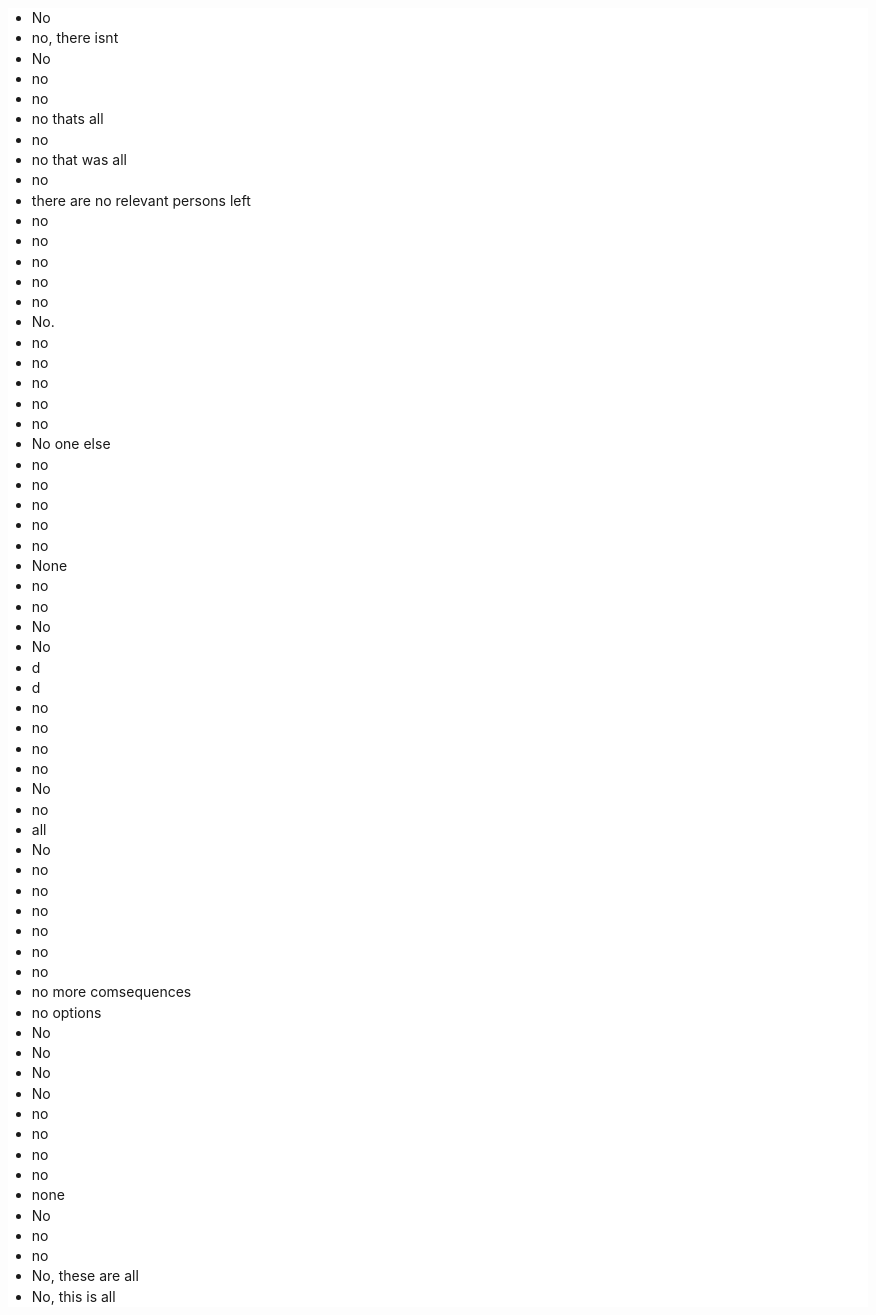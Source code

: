 - No
- no, there isnt
- No
- no
- no
- no thats all
- no
- no that was all
- no
- there are no relevant persons left
- no
- no
- no
- no
- no
- No.
- no
- no
- no
- no
- no
- No one else
- no
- no
- no
- no
- no
- None
- no
- no
- No
- No
- d
- d
- no
- no
- no
- no
- No
- no
- all
- No
- no
- no
- no
- no
- no
- no
- no more comsequences
- no options
- No
- No
- No
- No
- no
- no
- no
- no
- none
- No
- no
- no
- No, these are all
- No, this is all